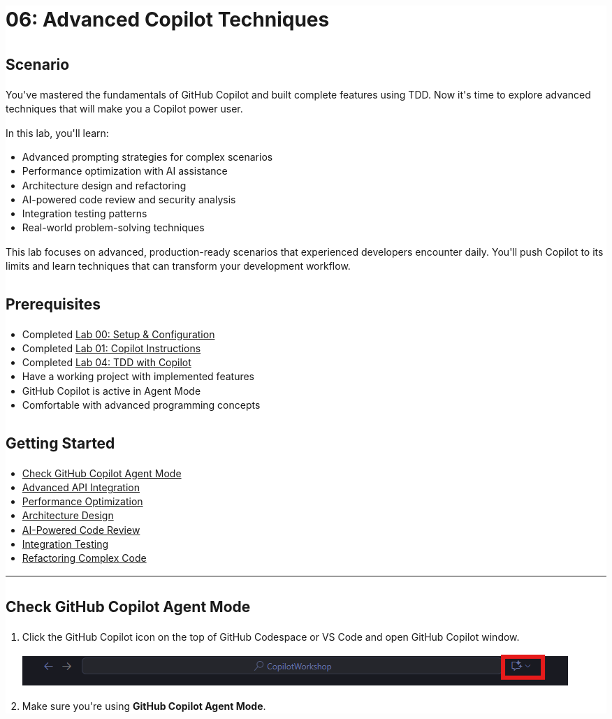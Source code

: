 # 06: Advanced Copilot Techniques

## Scenario

You've mastered the fundamentals of GitHub Copilot and built complete features using TDD. Now it's time to explore advanced techniques that will make you a Copilot power user.

In this lab, you'll learn:
- Advanced prompting strategies for complex scenarios
- Performance optimization with AI assistance
- Architecture design and refactoring
- AI-powered code review and security analysis
- Integration testing patterns
- Real-world problem-solving techniques

This lab focuses on advanced, production-ready scenarios that experienced developers encounter daily. You'll push Copilot to its limits and learn techniques that can transform your development workflow.

## Prerequisites

- Completed [Lab 00: Setup & Configuration](./00-setup.md)
- Completed [Lab 01: Copilot Instructions](./01-copilot-instructions.md)
- Completed [Lab 04: TDD with Copilot](./05-tdd-with-copilot.md)
- Have a working project with implemented features
- GitHub Copilot is active in Agent Mode
- Comfortable with advanced programming concepts

## Getting Started

- [Check GitHub Copilot Agent Mode](#check-github-copilot-agent-mode)
- [Advanced API Integration](#advanced-api-integration)
- [Performance Optimization](#performance-optimization)
- [Architecture Design](#architecture-design)
- [AI-Powered Code Review](#ai-powered-code-review)
- [Integration Testing](#integration-testing)
- [Refactoring Complex Code](#refactoring-complex-code)

---

## Check GitHub Copilot Agent Mode

1. Click the GitHub Copilot icon on the top of GitHub Codespace or VS Code and open GitHub Copilot window.

   ![Open GitHub Copilot Chat](./images/setup-02.png)

1. Make sure you're using **GitHub Copilot Agent Mode**.
